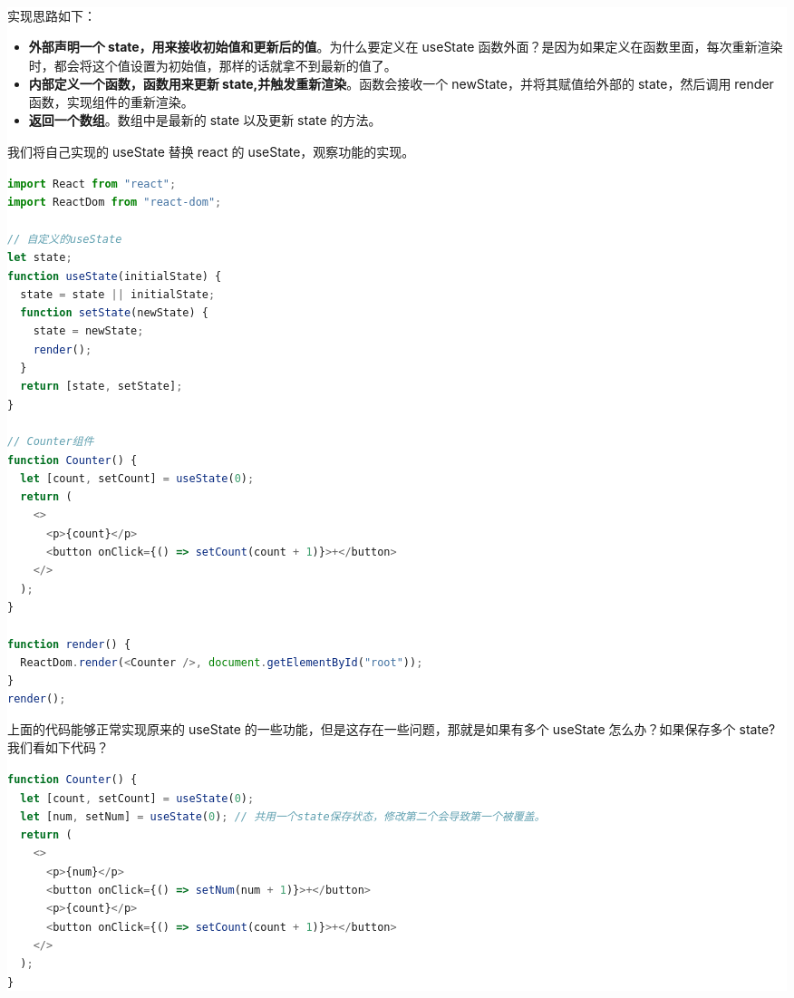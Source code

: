 实现思路如下：

- **外部声明一个 state，用来接收初始值和更新后的值**。为什么要定义在 useState 函数外面？是因为如果定义在函数里面，每次重新渲染时，都会将这个值设置为初始值，那样的话就拿不到最新的值了。
- **内部定义一个函数，函数用来更新 state,并触发重新渲染**。函数会接收一个 newState，并将其赋值给外部的 state，然后调用 render 函数，实现组件的重新渲染。
- **返回一个数组**。数组中是最新的 state 以及更新 state 的方法。

我们将自己实现的 useState 替换 react 的 useState，观察功能的实现。

```javascript
import React from "react";
import ReactDom from "react-dom";

// 自定义的useState
let state;
function useState(initialState) {
  state = state || initialState;
  function setState(newState) {
    state = newState;
    render();
  }
  return [state, setState];
}

// Counter组件
function Counter() {
  let [count, setCount] = useState(0);
  return (
    <>
      <p>{count}</p>
      <button onClick={() => setCount(count + 1)}>+</button>
    </>
  );
}

function render() {
  ReactDom.render(<Counter />, document.getElementById("root"));
}
render();
```

上面的代码能够正常实现原来的 useState 的一些功能，但是这存在一些问题，那就是如果有多个 useState 怎么办？如果保存多个 state?我们看如下代码？

```javascript
function Counter() {
  let [count, setCount] = useState(0);
  let [num, setNum] = useState(0); // 共用一个state保存状态，修改第二个会导致第一个被覆盖。
  return (
    <>
      <p>{num}</p>
      <button onClick={() => setNum(num + 1)}>+</button>
      <p>{count}</p>
      <button onClick={() => setCount(count + 1)}>+</button>
    </>
  );
}
```

